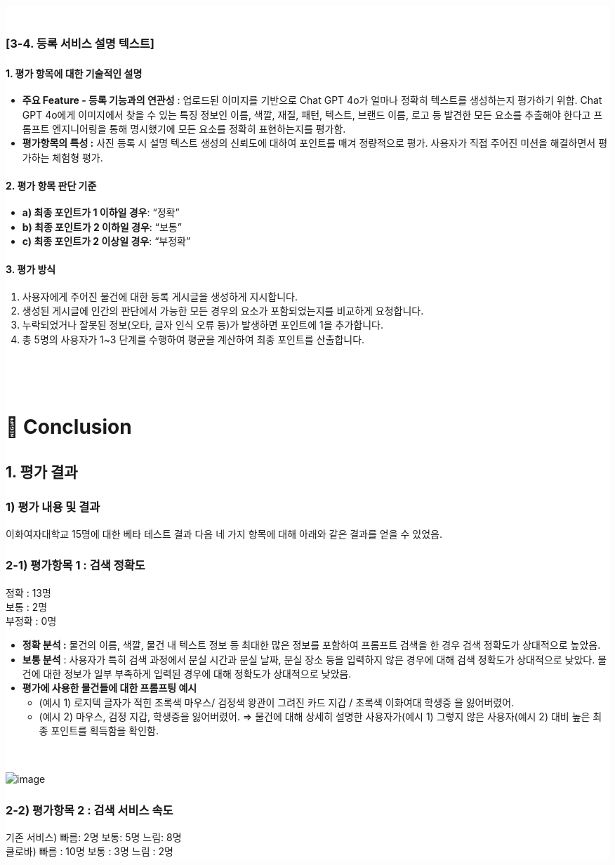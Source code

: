 <br>


### [3-4. 등록 서비스 설명 텍스트]

#### 1. 평가 항목에 대한 기술적인 설명
- **주요 Feature - 등록 기능과의 연관성** :  업로드된 이미지를 기반으로 Chat GPT 4o가 얼마나 정확히 텍스트를 생성하는지 평가하기 위함. Chat GPT 4o에게 이미지에서 찾을 수 있는 특징 정보인 이름, 색깔, 재질, 패턴, 텍스트, 브랜드 이름, 로고 등 발견한 모든 요소를 추출해야 한다고 프롬프트 엔지니어링을 통해 명시했기에 모든 요소를 정확히 표현하는지를 평가함.
- **평가항목의 특성 :**  사진 등록 시 설명 텍스트 생성의 신뢰도에 대하여 포인트를 매겨 정량적으로 평가. 사용자가 직접 주어진 미션을 해결하면서 평가하는 체험형 평가.

#### 2. 평가 항목 판단 기준
- **a) 최종 포인트가 1 이하일 경우**: “정확”
- **b) 최종 포인트가 2 이하일 경우**: “보통”
- **c) 최종 포인트가 2 이상일 경우**: “부정확”

#### 3. 평가 방식
1. 사용자에게 주어진 물건에 대한 등록 게시글을 생성하게 지시합니다.
2. 생성된 게시글에 인간의 판단에서 가능한 모든 경우의 요소가 포함되었는지를 비교하게 요청합니다.
3. 누락되었거나 잘못된 정보(오타, 글자 인식 오류 등)가 발생하면 포인트에 1을 추가합니다.
4. 총 5명의 사용자가 1~3 단계를 수행하여 평균을 계산하여 최종 포인트를 산출합니다.

<br><br>

# 📍 Conclusion
## 1. 평가 결과
### 1) 평가 내용 및 결과
이화여자대학교 15명에 대한 베타 테스트 결과 다음 네 가지 항목에 대해 아래와 같은 결과를 얻을 수 있었음.

### 2-1) 평가항목 1 : 검색 정확도
정확 : 13명 
<br>
보통 : 2명 
<br>
부정확 : 0명
- **정확 분석 :** 물건의 이름, 색깔, 물건 내 텍스트 정보 등 최대한 많은 정보를 포함하여 프롬프트 검색을 한 경우 검색 정확도가 상대적으로 높았음.
- **보통 분석** : 사용자가 특히 검색 과정에서 분실 시간과 분실 날짜, 분실 장소 등을 입력하지 않은 경우에 대해 검색 정확도가 상대적으로 낮았다. 물건에 대한 정보가 일부 부족하게 입력된 경우에 대해 정확도가 상대적으로 낮았음.
- **평가에 사용한 물건들에 대한 프롬프팅 예시**
    - (예시 1) 로지텍 글자가 적힌 초록색 마우스/ 검정색 왕관이 그려진 카드 지갑 / 초록색 이화여대 학생증 을 잃어버렸어.
    - (예시 2) 마우스, 검정 지갑, 학생증을 잃어버렸어.
    ⇒ 물건에 대해 상세히 설명한 사용자가(예시 1) 그렇지 않은 사용자(예시 2) 대비 높은 최종 포인트를 획득함을 확인함.

<br>

![image](https://github.com/user-attachments/assets/2422ff6b-0532-4277-a8a5-b04df6b9c7e6)



### 2-2) 평가항목 2 : 검색 서비스 속도
기존 서비스) 빠름: 2명 보통: 5명 느림: 8명 
<br>
클로바) 빠름 : 10명 보통 : 3명 느림 : 2명
